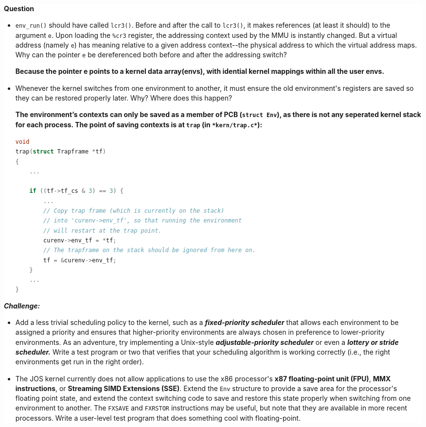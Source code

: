 
**Question**

- `env_run()` should have called `lcr3()`. Before and after the call to `lcr3()`, it makes references (at least it should) to the argument `e`. Upon loading the `%cr3` register, the addressing context used by the MMU is instantly changed. But a virtual address (namely `e`) has meaning relative to a given address context--the physical address to which the virtual address maps. Why can the pointer `e` be dereferenced both before and after the addressing switch?
    
    **Because the pointer e points to a kernel data array(envs), with idential kernel mappings within all the user envs.**
    
- Whenever the kernel switches from one environment to another, it must ensure the old environment's registers are saved so they can be restored properly later. Why? Where does this happen?
    
    **The environment’s contexts can only be saved as a member of PCB (`struct Env`), as there is not any seperated kernel stack for each process. The point of saving contexts is at `trap` (in `*kern/trap.c*`):**
    
    ```c
    void
    trap(struct Trapframe *tf)
    {
    	...
    
    	if ((tf->tf_cs & 3) == 3) {
    		...
    		// Copy trap frame (which is currently on the stack)
    		// into 'curenv->env_tf', so that running the environment
    		// will restart at the trap point.
    		curenv->env_tf = *tf;
    		// The trapframe on the stack should be ignored from here on.
    		tf = &curenv->env_tf;
    	}
    	...
    }
    ```
    

***Challenge:*** 

- Add a less trivial scheduling policy to the kernel, such as a ***fixed-priority scheduler*** that allows each environment to be assigned a priority and ensures that higher-priority environments are always chosen in preference to lower-priority environments. As an adventure, try implementing a Unix-style ***adjustable-priority scheduler*** or even a ***lottery or stride scheduler.*** Write a test program or two that verifies that your scheduling algorithm is working correctly (i.e., the right environments get run in the right order).
    
    
- The JOS kernel currently does not allow applications to use the x86 processor's **x87 floating-point unit (FPU)**, **MMX instructions**, or **Streaming SIMD Extensions (SSE)**. Extend the `Env` structure to provide a save area for the processor's floating point state, and extend the context switching code to save and restore this state properly when switching from one environment to another. The `FXSAVE` and `FXRSTOR` instructions may be useful, but note that they are available in more recent processors. Write a user-level test program that does something cool with floating-point.
    
    